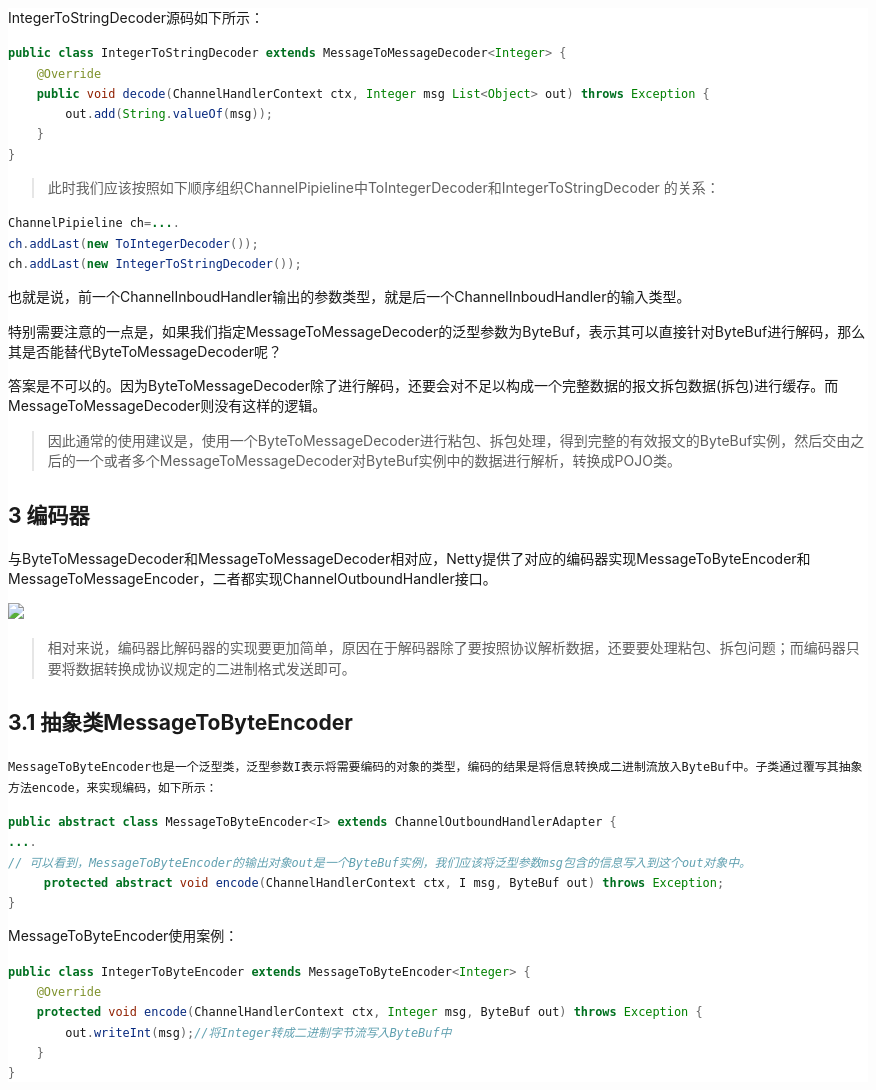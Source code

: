
IntegerToStringDecoder源码如下所示：

```java
public class IntegerToStringDecoder extends MessageToMessageDecoder<Integer> {
    @Override
    public void decode(ChannelHandlerContext ctx, Integer msg List<Object> out) throws Exception {
        out.add(String.valueOf(msg));
    }
}
```

>此时我们应该按照如下顺序组织ChannelPipieline中ToIntegerDecoder和IntegerToStringDecoder 的关系：

```java
ChannelPipieline ch=....
ch.addLast(new ToIntegerDecoder());
ch.addLast(new IntegerToStringDecoder());
```

也就是说，前一个ChannelInboudHandler输出的参数类型，就是后一个ChannelInboudHandler的输入类型。

特别需要注意的一点是，如果我们指定MessageToMessageDecoder的泛型参数为ByteBuf，表示其可以直接针对ByteBuf进行解码，那么其是否能替代ByteToMessageDecoder呢？

答案是不可以的。因为ByteToMessageDecoder除了进行解码，还要会对不足以构成一个完整数据的报文拆包数据(拆包)进行缓存。而MessageToMessageDecoder则没有这样的逻辑。

>因此通常的使用建议是，使用一个ByteToMessageDecoder进行粘包、拆包处理，得到完整的有效报文的ByteBuf实例，然后交由之后的一个或者多个MessageToMessageDecoder对ByteBuf实例中的数据进行解析，转换成POJO类。

## 3 编码器

与ByteToMessageDecoder和MessageToMessageDecoder相对应，Netty提供了对应的编码器实现MessageToByteEncoder和MessageToMessageEncoder，二者都实现ChannelOutboundHandler接口。

![](MessageToByteEncoder和MessageToMessageEncoder.png)

>相对来说，编码器比解码器的实现要更加简单，原因在于解码器除了要按照协议解析数据，还要要处理粘包、拆包问题；而编码器只要将数据转换成协议规定的二进制格式发送即可。

## 3.1 抽象类MessageToByteEncoder
        
    MessageToByteEncoder也是一个泛型类，泛型参数I表示将需要编码的对象的类型，编码的结果是将信息转换成二进制流放入ByteBuf中。子类通过覆写其抽象方法encode，来实现编码，如下所示：

```java
public abstract class MessageToByteEncoder<I> extends ChannelOutboundHandlerAdapter {
....
// 可以看到，MessageToByteEncoder的输出对象out是一个ByteBuf实例，我们应该将泛型参数msg包含的信息写入到这个out对象中。
     protected abstract void encode(ChannelHandlerContext ctx, I msg, ByteBuf out) throws Exception;
}
```

MessageToByteEncoder使用案例：

```java
public class IntegerToByteEncoder extends MessageToByteEncoder<Integer> {
    @Override
    protected void encode(ChannelHandlerContext ctx, Integer msg, ByteBuf out) throws Exception {
        out.writeInt(msg);//将Integer转成二进制字节流写入ByteBuf中
    }
}
```
